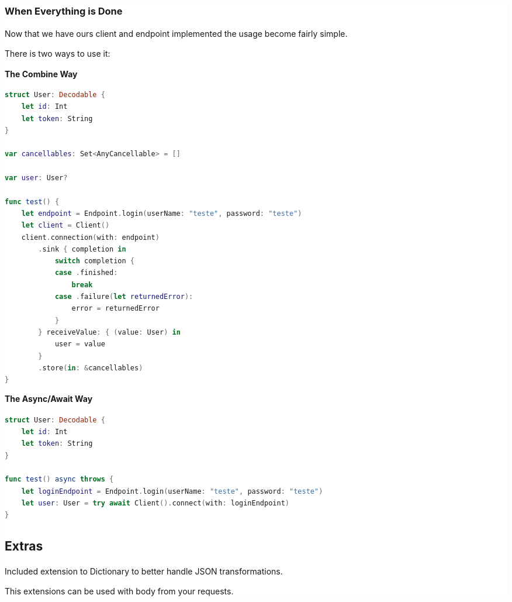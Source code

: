
### When Everything is Done

Now that we have ours client and endpoint implemented the usage become fairly simple.

There is two ways to use it:

**The Combine Way**
```swift
struct User: Decodable {
    let id: Int
    let token: String
}

var cancellables: Set<AnyCancellable> = []

var user: User?

func test() {
    let endpoint = Endpoint.login(userName: "teste", password: "teste")
    let client = Client()
    client.connection(with: endpoint)
        .sink { completion in
            switch completion {
            case .finished:
                break
            case .failure(let returnedError):
                error = returnedError
            }
        } receiveValue: { (value: User) in
            user = value
        }
        .store(in: &cancellables)
}
```

**The Async/Await Way**
```swift
struct User: Decodable {
    let id: Int
    let token: String
}

func test() async throws {
    let loginEndpoint = Endpoint.login(userName: "teste", password: "teste")
    let user: User = try await Client().connect(with: loginEndpoint)
}
```

## Extras

Included extension to Dictionary to better handle JSON transformations.

This extensions can be used with body from your requests.
